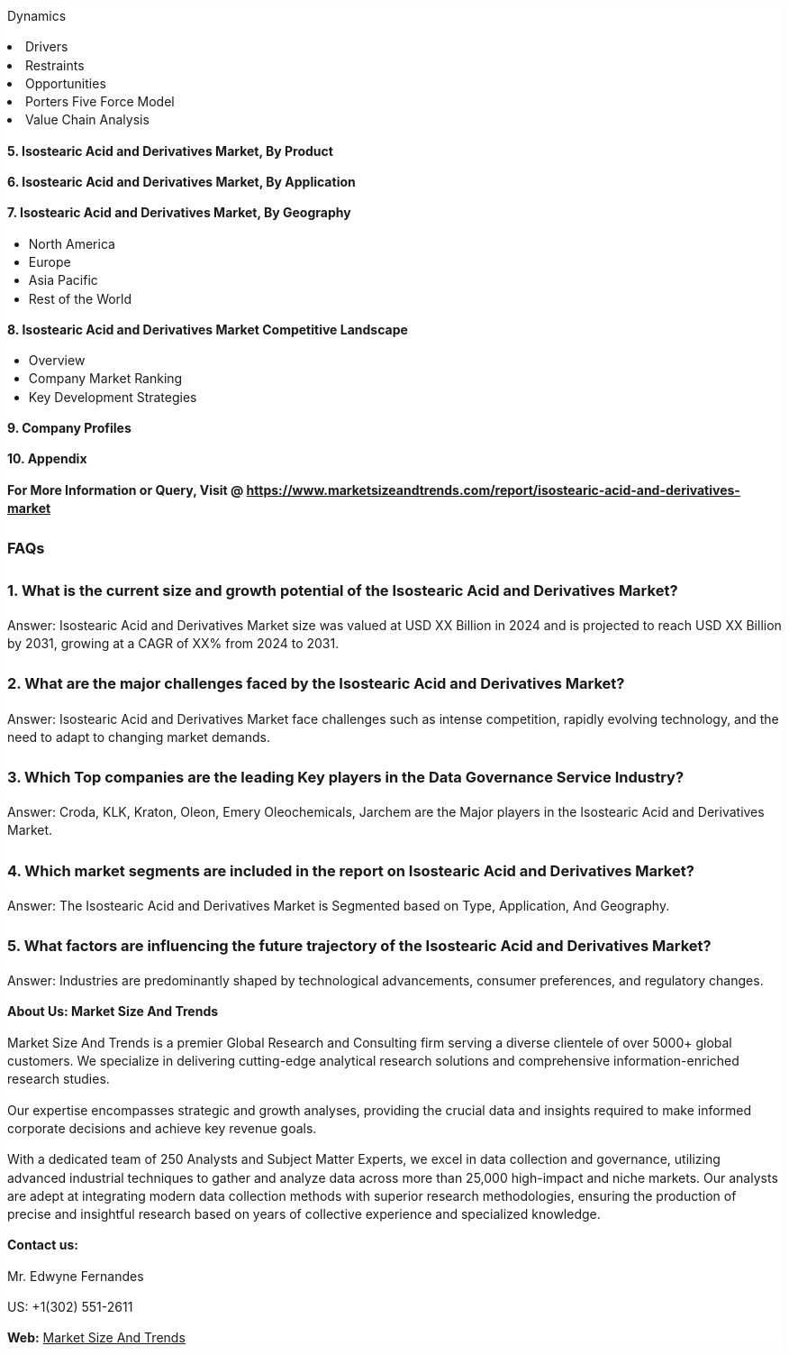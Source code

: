 Dynamics</span></li><li><span class="">Drivers</span></li><li><span class="">Restraints</span></li><li><span class="">Opportunities</span></li><li><span class="">Porters Five Force Model</span></li><li><span class="">Value Chain Analysis</span></li></ul></div><div class="" data-test-id=""><p><strong><span class="">5. Isostearic Acid and Derivatives Market, By Product</span></strong></p></div><div class="" data-test-id=""><p><strong><span class="">6. Isostearic Acid and Derivatives Market, By Application</span></strong></p></div><div class="" data-test-id=""><p><strong><span class="">7. Isostearic Acid and Derivatives Market, By Geography</span></strong></p></div><div class="" data-test-id=""><ul><li><span class="">North America</span></li><li><span class="">Europe</span></li><li><span class="">Asia Pacific</span></li><li><span class="">Rest of the World</span></li></ul></div><div class="" data-test-id=""><p><strong><span class="">8. Isostearic Acid and Derivatives Market Competitive Landscape</span></strong></p></div><div class="" data-test-id=""><ul><li><span class="">Overview</span></li><li><span class="">Company Market Ranking</span></li><li><span class="">Key Development Strategies</span></li></ul></div><div class="" data-test-id=""><p><strong><span class="">9. Company Profiles</span></strong></p></div><div class="" data-test-id=""><p><strong><span class="">10. Appendix</span></strong></p></div><div class="" data-test-id=""><p><strong><span class="">For More Information or Query, Visit @ <a href="https://www.marketsizeandtrends.com/report/isostearic-acid-and-derivatives-market" target="_blank">https://www.marketsizeandtrends.com/report/isostearic-acid-and-derivatives-market</a></span></strong></p></div><div class="" data-test-id=""><div class="article-main__content" data-test-id="publishing-text-block"><h3><strong><span class="">FAQs</span></strong></h3></div><div class="article-main__content" data-test-id="publishing-text-block"><h3><span class="">1. What is the current size and growth potential of the Isostearic Acid and Derivatives Market?</span></h3></div><div class="article-main__content" data-test-id="publishing-text-block"><p><span class="font-[700]">Answer</span><span class="">: Isostearic Acid and Derivatives Market size was valued at USD XX Billion in 2024 and is projected to reach USD XX Billion by 2031, growing at a CAGR of XX% from 2024 to 2031.</span></p></div><div class="article-main__content" data-test-id="publishing-text-block"><h3><span class="">2. What are the major challenges faced by the Isostearic Acid and Derivatives Market?</span></h3></div><div class="article-main__content" data-test-id="publishing-text-block"><p><span class="font-[700]">Answer</span><span class="">: Isostearic Acid and Derivatives Market face challenges such as intense competition, rapidly evolving technology, and the need to adapt to changing market demands.</span></p></div><div class="article-main__content" data-test-id="publishing-text-block"><h3><span class="">3. Which Top companies are the leading Key players in the Data Governance Service Industry?</span></h3></div><div class="article-main__content" data-test-id="publishing-text-block"><p><span class="font-[700]">Answer</span><span class="">: Croda, KLK, Kraton, Oleon, Emery Oleochemicals, Jarchem are the Major players in the Isostearic Acid and Derivatives Market.</span></p></div><div class="article-main__content" data-test-id="publishing-text-block"><h3><span class="">4. Which market segments are included in the report on Isostearic Acid and Derivatives Market?</span></h3></div><div class="article-main__content" data-test-id="publishing-text-block"><p><span class="font-[700]">Answer</span><span class="">: The Isostearic Acid and Derivatives Market is Segmented based on Type, Application, And Geography.</span></p></div><div class="article-main__content" data-test-id="publishing-text-block"><h3><span class="">5. What factors are influencing the future trajectory of the Isostearic Acid and Derivatives Market?</span></h3></div><div class="article-main__content" data-test-id="publishing-text-block"><p><span class="font-[700]">Answer:</span><span class="">&nbsp;Industries are predominantly shaped by technological advancements, consumer preferences, and regulatory changes.</span></p></div><p><strong><span class="">About Us: Market Size And Trends</span></strong></p></div><div class="" data-test-id=""><p><span class="">Market Size And Trends is a premier Global Research and Consulting firm serving a diverse clientele of over 5000+ global customers. We specialize in delivering cutting-edge analytical research solutions and comprehensive information-enriched research studies.</span></p></div><div class="" data-test-id=""><p><span class="">Our expertise encompasses strategic and growth analyses, providing the crucial data and insights required to make informed corporate decisions and achieve key revenue goals.</span></p></div><div class="" data-test-id=""><p><span class="">With a dedicated team of 250 Analysts and Subject Matter Experts, we excel in data collection and governance, utilizing advanced industrial techniques to gather and analyze data across more than 25,000 high-impact and niche markets. Our analysts are adept at integrating modern data collection methods with superior research methodologies, ensuring the production of precise and insightful research based on years of collective experience and specialized knowledge.</span></p></div><div class="" data-test-id=""><p><strong><span class="">Contact us:</span></strong></p></div><div class="" data-test-id=""><p><span class="">Mr. Edwyne Fernandes</span></p></div><div class="" data-test-id=""><p><span class="">US: +1(302) 551-2611<br /></span></p><p><span class=""><strong>Web:</strong> <a href="https://www.marketsizeandtrends.com/" target="_blank">Market Size And Trends</a></span></p></div>
